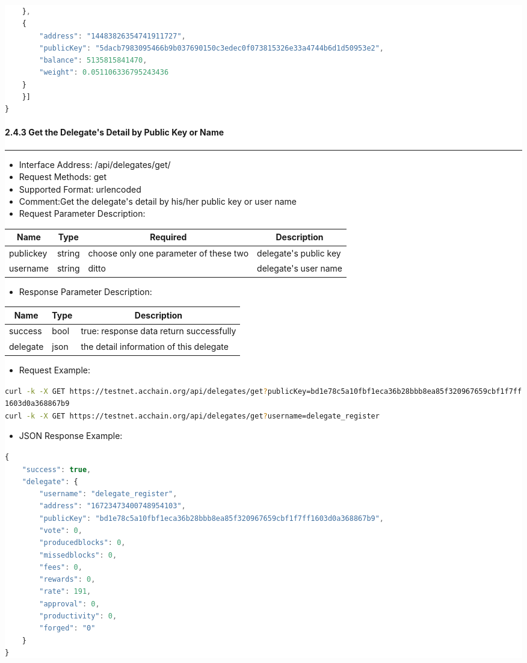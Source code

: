 ```js   
	},   
	{   
		"address": "14483826354741911727",   
		"publicKey": "5dacb7983095466b9b037690150c3edec0f073815326e33a4744b6d1d50953e2",   
		"balance": 5135815841470,   
		"weight": 0.051106336795243436   
	}   
	}]   
}   
```   
   
#### 2.4.3 Get the Delegate's Detail by Public Key or Name   
---
- Interface Address:  /api/delegates/get/   
- Request Methods: get   
- Supported Format: urlencoded   
- Comment:Get the delegate's detail by his/her public key or user name      
- Request Parameter Description:    

|Name	|Type   |Required |Description              |   
|------ |-----  |---  |----              |   
|publickey |string |choose only one parameter of these two    |delegate's public key      |   
|username  |string |ditto    |delegate's user name      |   
   
- Response Parameter Description:   

|Name	|Type   |Description              |   
|------ |-----  |----              |   
|success|bool  |true: response data return successfully |    
|delegate|json  |the detail information of this delegate      |    
   
   
- Request Example:   

```bash   
curl -k -X GET https://testnet.acchain.org/api/delegates/get?publicKey=bd1e78c5a10fbf1eca36b28bbb8ea85f320967659cbf1f7ff1603d0a368867b9   
curl -k -X GET https://testnet.acchain.org/api/delegates/get?username=delegate_register   
```   
   
- JSON Response Example:   

```js   
{   
	"success": true,   
	"delegate": {   
		"username": "delegate_register",   
		"address": "16723473400748954103",   
		"publicKey": "bd1e78c5a10fbf1eca36b28bbb8ea85f320967659cbf1f7ff1603d0a368867b9",   
		"vote": 0,   
		"producedblocks": 0,   
		"missedblocks": 0,   
		"fees": 0,   
		"rewards": 0,   
		"rate": 191,   
		"approval": 0,   
		"productivity": 0,   
		"forged": "0"   
	}   
}   
```   
   